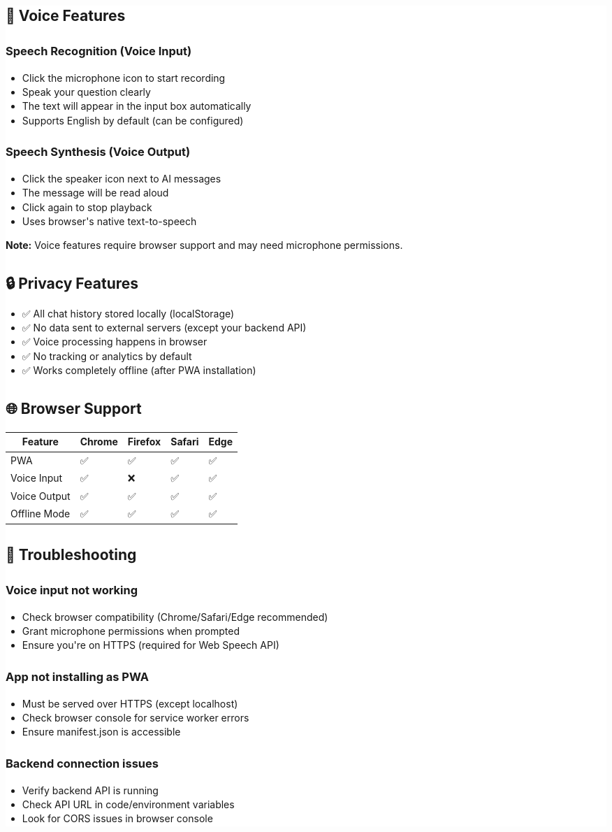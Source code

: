 ## 🎤 Voice Features

### Speech Recognition (Voice Input)
- Click the microphone icon to start recording
- Speak your question clearly
- The text will appear in the input box automatically
- Supports English by default (can be configured)

### Speech Synthesis (Voice Output)
- Click the speaker icon next to AI messages
- The message will be read aloud
- Click again to stop playback
- Uses browser's native text-to-speech

**Note:** Voice features require browser support and may need microphone permissions.

## 🔒 Privacy Features

- ✅ All chat history stored locally (localStorage)
- ✅ No data sent to external servers (except your backend API)
- ✅ Voice processing happens in browser
- ✅ No tracking or analytics by default
- ✅ Works completely offline (after PWA installation)

## 🌐 Browser Support

| Feature | Chrome | Firefox | Safari | Edge |
|---------|--------|---------|--------|------|
| PWA | ✅ | ✅ | ✅ | ✅ |
| Voice Input | ✅ | ❌ | ✅ | ✅ |
| Voice Output | ✅ | ✅ | ✅ | ✅ |
| Offline Mode | ✅ | ✅ | ✅ | ✅ |

## 🐛 Troubleshooting

### Voice input not working
- Check browser compatibility (Chrome/Safari/Edge recommended)
- Grant microphone permissions when prompted
- Ensure you're on HTTPS (required for Web Speech API)

### App not installing as PWA
- Must be served over HTTPS (except localhost)
- Check browser console for service worker errors
- Ensure manifest.json is accessible

### Backend connection issues
- Verify backend API is running
- Check API URL in code/environment variables
- Look for CORS issues in browser console

